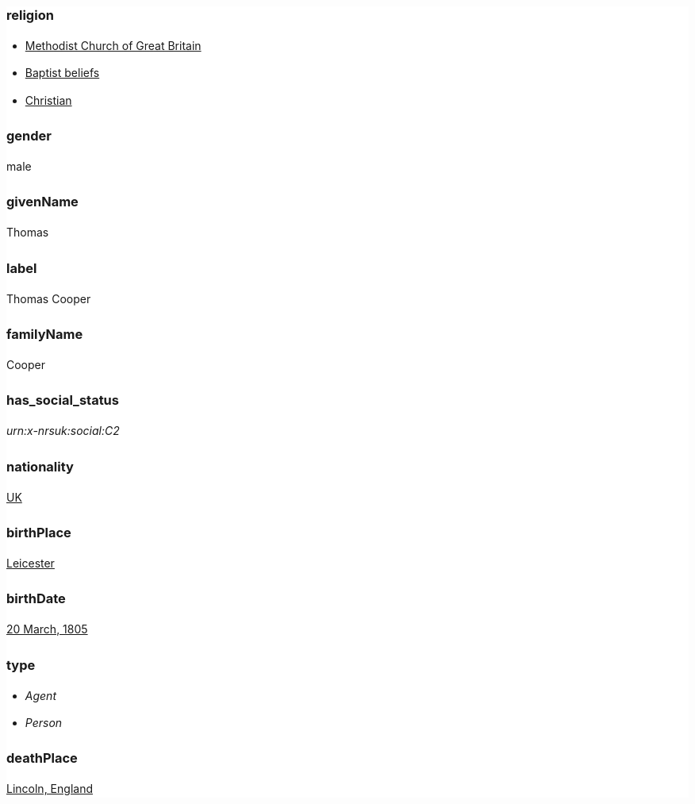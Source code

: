 ### religion

 - [Methodist Church of Great Britain](#Methodist-Church-of-Great-Britain)

 - [Baptist beliefs](#Baptist-beliefs)

 - [Christian](#Christian)

### gender


male

### givenName


Thomas

### label


Thomas Cooper

### familyName


Cooper

### has_social_status


*urn:x-nrsuk:social:C2*

### nationality


[UK](#UK)

### birthPlace


[Leicester](#Leicester)

### birthDate


[20 March, 1805](#20-March-1805)

### type

 - *Agent*

 - *Person*

### deathPlace


[Lincoln, England](#Lincoln-England)
